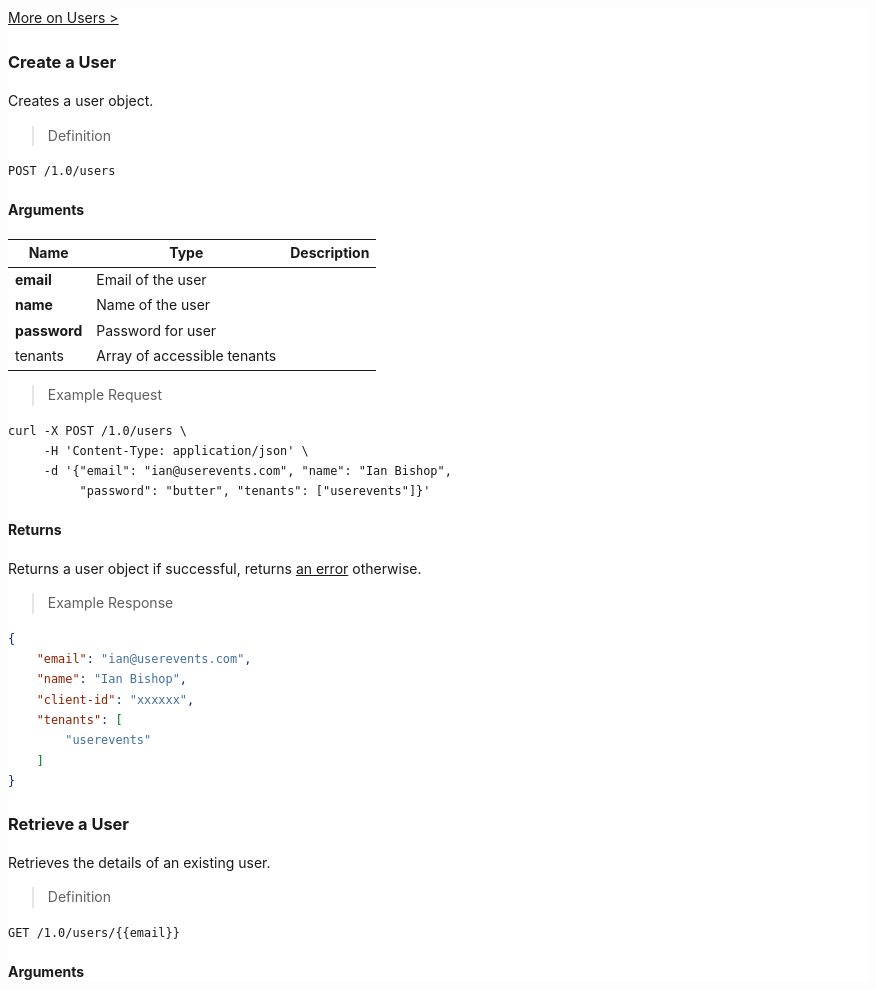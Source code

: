 [More on Users >](http://docs.cxengage.com/docs/platform/users/)

### Create a User

Creates a user object.

> Definition

```
POST /1.0/users
```

#### Arguments

Name | Type | Description
--- | --- | ---
**email** | Email of the user
**name** | Name of the user
**password** | Password for user
tenants | Array of accessible tenants

> Example Request

```
curl -X POST /1.0/users \
     -H 'Content-Type: application/json' \
     -d '{"email": "ian@userevents.com", "name": "Ian Bishop",
          "password": "butter", "tenants": ["userevents"]}'
```

#### Returns

Returns a user object if successful, returns [an error](#errors) otherwise.

> Example Response

```json
{
    "email": "ian@userevents.com",
    "name": "Ian Bishop",
    "client-id": "xxxxxx",
    "tenants": [
        "userevents"
    ]
}
```

### Retrieve a User

Retrieves the details of an existing user.

> Definition

```
GET /1.0/users/{{email}}
```

#### Arguments

